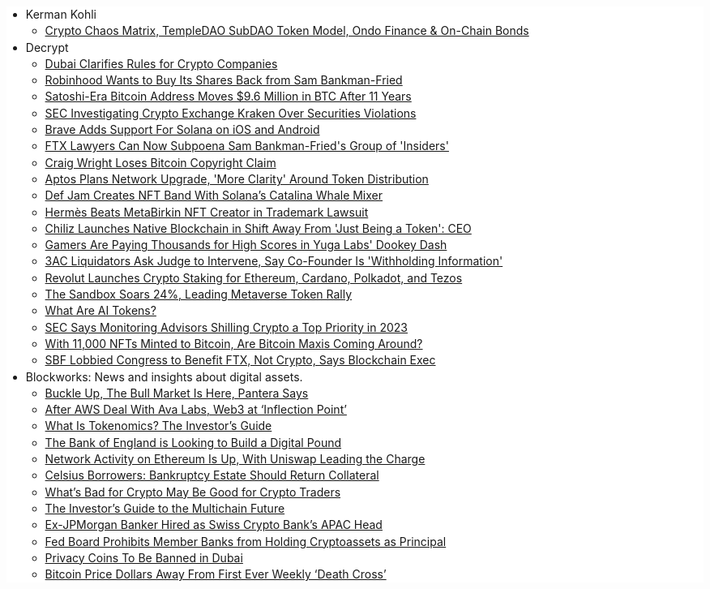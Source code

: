 - Kerman Kohli
  - [Crypto Chaos Matrix, TempleDAO SubDAO Token Model, Ondo Finance & On-Chain Bonds](https://kermankohli.substack.com/p/crypto-chaos-matrix-templedao-subdao)
- Decrypt
  - [Dubai Clarifies Rules for Crypto Companies](https://decrypt.co/120907/dubai-clarifies-rules-for-crypto-companies)
  - [Robinhood Wants to Buy Its Shares Back from Sam Bankman-Fried](https://decrypt.co/120908/robinhood-wants-to-buy-its-shares-back-from-sam-bankman-fried)
  - [Satoshi-Era Bitcoin Address Moves $9.6 Million in BTC After 11 Years](https://decrypt.co/120905/dormant-bitcoin-address-moves-400-btc-after-11-years)
  - [SEC Investigating Crypto Exchange Kraken Over Securities Violations](https://decrypt.co/120902/sec-crypto-exchange-kraken)
  - [Brave Adds Support For Solana on iOS and Android](https://decrypt.co/120900/brave-browser-mobile-solana-support-ios-android)
  - [FTX Lawyers Can Now Subpoena Sam Bankman-Fried's Group of 'Insiders'](https://decrypt.co/120894/ftx-subpoena-sam-bankman-fried-family-insiders)
  - [Craig Wright Loses Bitcoin Copyright Claim](https://decrypt.co/120884/craig-wright-loses-bitcoin-copyright-claim)
  - [Aptos Plans Network Upgrade, 'More Clarity' Around Token Distribution](https://decrypt.co/120756/aptos-network-upgrade-more-clarity-tokenomics)
  - [Def Jam Creates NFT Band With Solana’s Catalina Whale Mixer](https://decrypt.co/120814/def-jam-creates-nft-band-solanas-catalina-whale-mixer)
  - [Hermès Beats MetaBirkin NFT Creator in Trademark Lawsuit](https://decrypt.co/120881/hermes-metabirkin-nft-trademark-infringement)
  - [Chiliz Launches Native Blockchain in Shift Away From 'Just Being a Token': CEO](https://decrypt.co/120848/chiliz-launches-native-blockchain-shift-away-from-just-being-token-ceo)
  - [Gamers Are Paying Thousands for High Scores in Yuga Labs' Dookey Dash](https://decrypt.co/120864/gamers-are-paying-thousands-high-scores-yuga-labs-dookey-dash)
  - [3AC Liquidators Ask Judge to Intervene, Say Co-Founder Is 'Withholding Information'](https://decrypt.co/120845/3ac-liquidators-ask-judge-intervene-say-co-founder-withholding-information)
  - [Revolut Launches Crypto Staking for Ethereum, Cardano, Polkadot, and Tezos](https://decrypt.co/120830/revolut-launches-crypto-staking-ethereum-cardano-polkadot-tezos)
  - [The Sandbox Soars 24%, Leading Metaverse Token Rally](https://decrypt.co/120822/sandbox-soars-leading-metaverse-token-rally)
  - [What Are AI Tokens?](https://decrypt.co/resources/what-are-ai-tokens-learn)
  - [SEC Says Monitoring Advisors Shilling Crypto a Top Priority in 2023](https://decrypt.co/120823/sec-says-monitoring-advisors-shilling-crypto-top-priority-2023)
  - [With 11,000 NFTs Minted to Bitcoin, Are Bitcoin Maxis Coming Around?](https://decrypt.co/120807/bitcoin-nft-inscriptions-ordinals)
  - [SBF Lobbied Congress to Benefit FTX, Not Crypto, Says Blockchain Exec](https://decrypt.co/120806/sbf-lobbied-congress-for-ftx-not-crypto)
- Blockworks: News and insights about digital assets.
  - [Buckle Up, The Bull Market Is Here, Pantera Says](https://blockworks.co/news/pantera-says-bull-market-is-here)
  - [After AWS Deal With Ava Labs, Web3 at ‘Inflection Point’](https://blockworks.co/news/aws-deal-with-ava-labs-web3)
  - [What Is Tokenomics? The Investor’s Guide](https://blockworks.co/news/what-is-tokenomics)
  - [The Bank of England is Looking to Build a Digital Pound](https://blockworks.co/news/the-bank-of-england-is-looking-to-build-a-digital-pound)
  - [Network Activity on Ethereum Is Up, With Uniswap Leading the Charge](https://blockworks.co/news/uniswap-leads-network-activity-on-ethereum)
  - [Celsius Borrowers: Bankruptcy Estate Should Return Collateral](https://blockworks.co/news/celsius-borrowers-bankruptcy-collateral)
  - [What’s Bad for Crypto May Be Good for Crypto Traders](https://blockworks.co/news/bad-for-crypto-good-for-traders)
  - [The Investor’s Guide to the Multichain Future](https://blockworks.co/news/the-investors-guide-to-the-multichain-future)
  - [Ex-JPMorgan Banker Hired as Swiss Crypto Bank’s APAC Head](https://blockworks.co/news/ex-jpmorgan-banker-hired-as-swiss-crypto-banks-apac-head)
  - [Fed Board Prohibits Member Banks from Holding Cryptoassets as Principal](https://blockworks.co/news/fed-board-prohibits-member-banks-from-holding-cryptoassets-as-principal)
  - [Privacy Coins To Be Banned in Dubai](https://blockworks.co/news/privacy-coins-banned-in-dubai)
  - [Bitcoin Price Dollars Away From First Ever Weekly ‘Death Cross’](https://blockworks.co/news/bitcoin-price-first-weekly-death-cross)